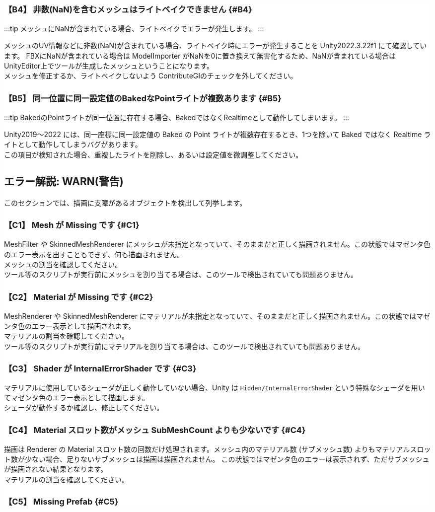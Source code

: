 ### 【B4】 非数(NaN)を含むメッシュはライトベイクできません {#B4}

:::tip
メッシュにNaNが含まれている場合、ライトベイクでエラーが発生します。
:::

メッシュのUV情報などに非数(NaN)が含まれている場合、ライトベイク時にエラーが発生することを Unity2022.3.22f1 にて確認しています。
FBXにNaNが含まれている場合は ModelImporter がNaNを0に置き換えて無害化するため、NaNが含まれている場合はUnityEditor上でツールが生成したメッシュということになります。  
メッシュを修正するか、ライトベイクしないよう ContributeGIのチェックを外してください。

### 【B5】 同一位置に同一設定値のBakedなPointライトが複数あります {#B5}

:::tip
BakedのPointライトが同一位置に存在する場合、BakedではなくRealtimeとして動作してしまいます。
:::

Unity2019～2022 には、同一座標に同一設定値の Baked の Point ライトが複数存在するとき、1つを除いて Baked ではなく Realtime ライトとして動作してしまうバグがあります。  
この項目が検知された場合、重複したライトを削除し、あるいは設定値を微調整してください。


## エラー解説: WARN(警告)

このセクションでは、描画に支障があるオブジェクトを検出して列挙します。

### 【C1】 Mesh が Missing です {#C1}

MeshFilter や SkinnedMeshRenderer にメッシュが未指定となっていて、そのままだと正しく描画されません。この状態ではマゼンタ色のエラー表示を出すこともできず、何も描画されません。  
メッシュの割当を確認してください。  
ツール等のスクリプトが実行前にメッシュを割り当てる場合は、このツールで検出されていても問題ありません。

### 【C2】 Material が Missing です {#C2}

MeshRenderer や SkinnedMeshRenderer にマテリアルが未指定となっていて、そのままだと正しく描画されません。この状態ではマゼンタ色のエラー表示として描画されます。  
マテリアルの割当を確認してください。  
ツール等のスクリプトが実行前にマテリアルを割り当てる場合は、このツールで検出されていても問題ありません。

### 【C3】 Shader が InternalErrorShader です {#C3}

マテリアルに使用しているシェーダが正しく動作していない場合、Unity は `Hidden/InternalErrorShader` という特殊なシェーダを用いてマゼンタ色のエラー表示として描画します。  
シェーダが動作するか確認し、修正してください。

### 【C4】 Material スロット数がメッシュ SubMeshCount よりも少ないです {#C4}

描画は Renderer の Material スロット数の回数だけ処理されます。メッシュ内のマテリアル数 (サブメッシュ数) よりもマテリアルスロット数が少ない場合、足りないサブメッシュは描画は描画されません。
この状態ではマゼンタ色のエラーは表示されず、ただサブメッシュが描画されない結果となります。  
マテリアルの割当を確認してください。

### 【C5】 Missing Prefab {#C5}
